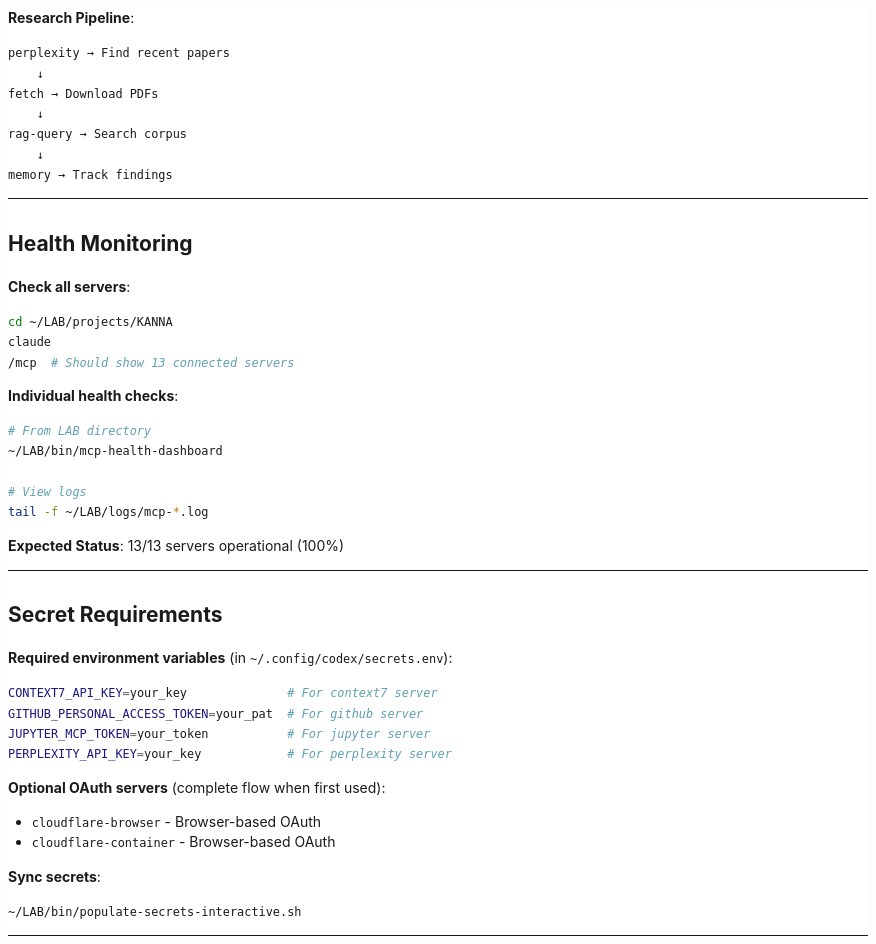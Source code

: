 **Research Pipeline**:
```
perplexity → Find recent papers
    ↓
fetch → Download PDFs
    ↓
rag-query → Search corpus
    ↓
memory → Track findings
```

---

## Health Monitoring

**Check all servers**:
```bash
cd ~/LAB/projects/KANNA
claude
/mcp  # Should show 13 connected servers
```

**Individual health checks**:
```bash
# From LAB directory
~/LAB/bin/mcp-health-dashboard

# View logs
tail -f ~/LAB/logs/mcp-*.log
```

**Expected Status**: 13/13 servers operational (100%)

---

## Secret Requirements

**Required environment variables** (in `~/.config/codex/secrets.env`):

```bash
CONTEXT7_API_KEY=your_key              # For context7 server
GITHUB_PERSONAL_ACCESS_TOKEN=your_pat  # For github server
JUPYTER_MCP_TOKEN=your_token           # For jupyter server
PERPLEXITY_API_KEY=your_key            # For perplexity server
```

**Optional OAuth servers** (complete flow when first used):
- `cloudflare-browser` - Browser-based OAuth
- `cloudflare-container` - Browser-based OAuth

**Sync secrets**:
```bash
~/LAB/bin/populate-secrets-interactive.sh
```

---
